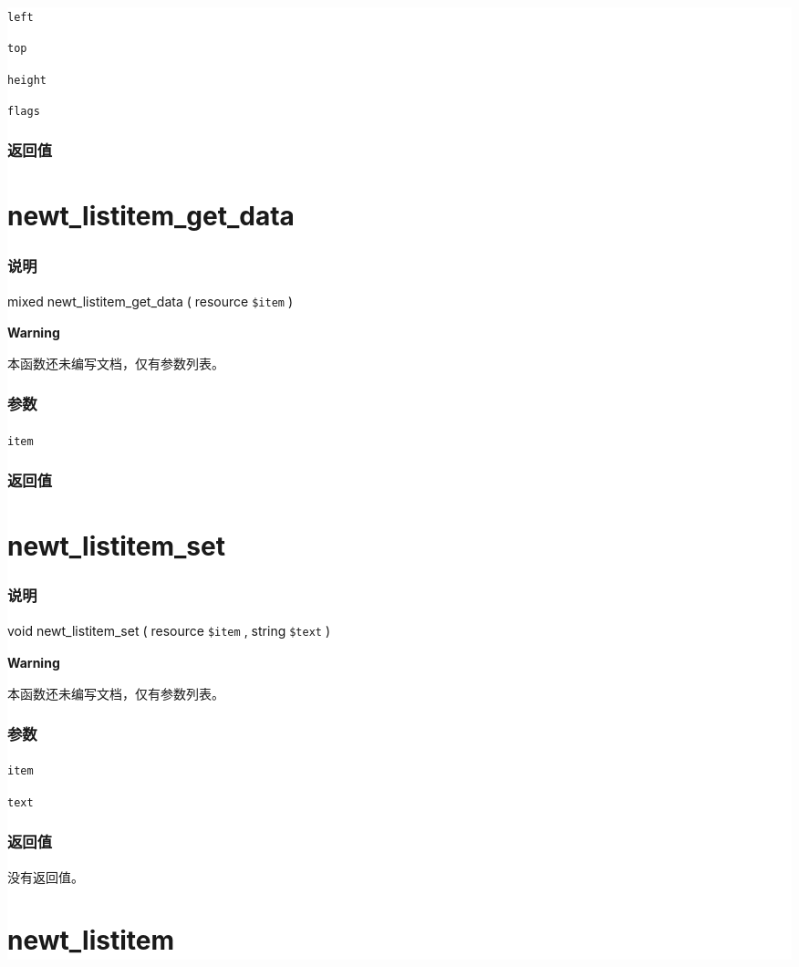 `left`  

`top`  

`height`  

`flags`  

### 返回值

newt\_listitem\_get\_data
=========================

### 说明

<span class="type">mixed</span> <span
class="methodname">newt\_listitem\_get\_data</span> ( <span
class="methodparam"><span class="type">resource</span> `$item`</span> )

**Warning**

本函数还未编写文档，仅有参数列表。

### 参数

`item`  

### 返回值

newt\_listitem\_set
===================

### 说明

<span class="type">void</span> <span
class="methodname">newt\_listitem\_set</span> ( <span
class="methodparam"><span class="type">resource</span> `$item`</span> ,
<span class="methodparam"><span class="type">string</span>
`$text`</span> )

**Warning**

本函数还未编写文档，仅有参数列表。

### 参数

`item`  

`text`  

### 返回值

没有返回值。

newt\_listitem
==============
